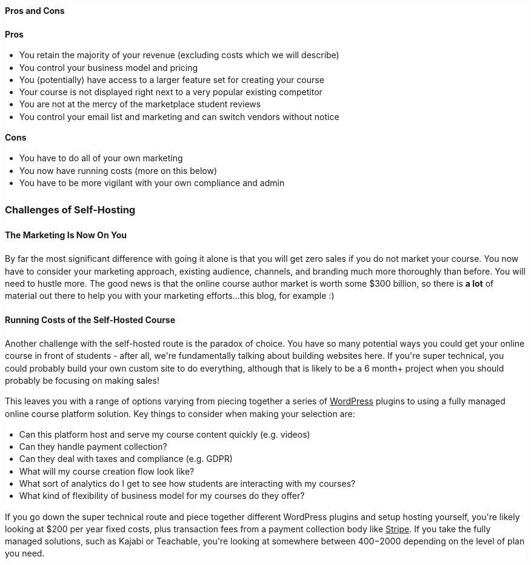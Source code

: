 #### Pros and Cons

**Pros**
+ You retain the majority of your revenue (excluding costs which we will describe)
+ You control your business model and pricing
+ You (potentially) have access to a larger feature set for creating your course
+ Your course is not displayed right next to a very popular existing competitor
+ You are not at the mercy of the marketplace student reviews
+ You control your email list and marketing and can switch vendors without notice

**Cons**
- You have to do all of your own marketing
- You now have running costs (more on this below)
- You have to be more vigilant with your own compliance and admin

### Challenges of Self-Hosting

#### The Marketing Is Now On You
By far the most significant difference with going it alone is that you will get zero sales if you do not market
your course. You now have to consider your marketing approach, existing
audience, channels, and branding much more thoroughly than before. You will need to hustle more. The good news is that
the online course author market is worth some $300 billion, so there is **a lot** of material out there to help you
with your marketing efforts...this blog, for example :)

#### Running Costs of the Self-Hosted Course

Another challenge with the self-hosted route is the paradox of choice. You have so many potential ways you could
get your online course in front of students - after all, we're fundamentally talking about building websites here.
If you're super technical, you could probably build your own custom site to do everything, although that is likely to 
be a 6 month+ project when you should probably be focusing on making sales!

This leaves you with a range of options varying from piecing together a series of [WordPress](https://en.wikipedia.org/wiki/WordPress) plugins to using a fully
managed online course platform solution. Key things to consider when making your selection are:

- Can this platform host and serve my course content quickly (e.g. videos)
- Can they handle payment collection?
- Can they deal with taxes and compliance (e.g. GDPR)
- What will my course creation flow look like?
- What sort of analytics do I get to see how students are interacting with my courses?
- What kind of flexibility of business model for my courses do they offer?

If you go down the super technical route and piece together different WordPress plugins and setup hosting yourself,
you're likely looking at $200 per year fixed costs, plus transaction fees from a payment collection body like 
[Stripe](https://stripe.com/). If you take the fully managed solutions, such as Kajabi or Teachable, you're looking at
somewhere between $400-$2000 depending on the level of plan you need.

